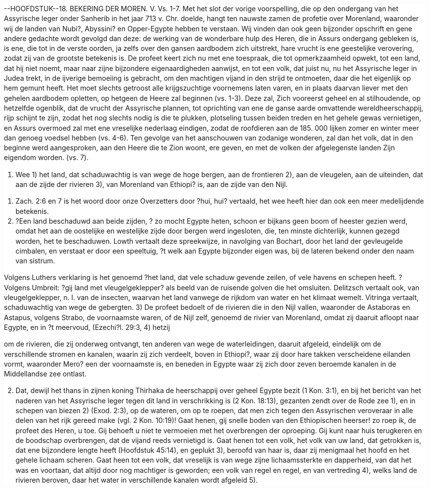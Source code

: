 --HOOFDSTUK--18. BEKERING DER MOREN.
V. Vs. 1-7. Met het slot der vorige voorspelling, die op den ondergang van het Assyrische leger onder Sanherib in het jaar 713 v. Chr. doelde, hangt ten nauwste zamen de profetie over Morenland,  waaronder  wij  de  landen  van  Nubi?,  Abyssini?  en  Opper-Egypte  hebben  te verstaan.  Wij  vinden  dan  ook  geen  bijzonder  opschrift  en  gene  andere  gedachte  wordt gevolgd dan deze: de werking van de wonderbare hulp des Heren, die in Assurs ondergang gebleken is, is ene, die tot in de verste oorden, ja zelfs over den gansen aardbodem zich uitstrekt, hare vrucht is ene geestelijke verovering, zodat zij van de grootste betekenis is. De profeet keert zich nu met ene toespraak, die tot opmerkzaamheid opwekt, tot een land, dat hij niet noemt, maar naar zijne bijzondere eigenaardigheden aanwijst, en tot een volk, dat juist nu, nu het  Assyrische leger  in  Judea trekt, in de ijverige bemoeiing is gebracht, om den machtigen vijand in den strijd te ontmoeten, daar die het eigenlijk op hem gemunt heeft. Het moet slechts getroost alle krijgszuchtige voornemens laten varen, en in plaats daarvan liever met den gehelen aardbodem opletten, op hetgeen de Heere zal beginnen (vs. 1-3). Deze zal, Zich vooreerst geheel en al stilhoudende, op hetzelfde ogenblik, dat de vrucht der Assyrische plannen, tot oprichting van ene de ganse aarde omvattende wereldheerschappij, rijp schijnt te zijn, zodat het nog slechts nodig is die te plukken, plotseling tussen beiden treden en het gehele gewas vernietigen, en Assurs overmoed zal met  ene  vreselijke nederlaag eindigen, zodat de roofdieren aan de 185. 000 lijken zomer en winter meer dan genoeg voedsel hebben (vs. 4-6). Ten gevolge van het aanschouwen van zodanige wonderen, zal dan het volk, dat in den beginne werd aangesproken, aan den Heere die te Zion woont, ere geven, en met de volken der afgelegenste landen Zijn eigendom worden. (vs. 7).

1. Wee 1) het land, dat schaduwachtig is van wege de hoge bergen, aan de frontieren 2), aan de vleugelen, aan de uiteinden, dat aan de zijde der rivieren 3), van Morenland van Ethiopi? is, aan de zijde van den Nijl.

1) Zach. 2:6 en 7 is het woord door onze Overzetters door ?hui, hui? vertaald, het wee heeft hier dan ook een meer medelijdende betekenis.
2) ?Een land beschaduwd aan beide zijden, ? zo mocht Egypte heten, schoon er bijkans geen boom of heester gezien werd, omdat het aan de oostelijke en westelijke zijde door bergen werd  ingesloten,  die,  ten minste dichterlijk,  kunnen gezegd worden,  het  te beschaduwen. Lowth vertaalt deze spreekwijze, in navolging van Bochart, door het land der gevleugelde cimbalen, en verstaat er door een speeltuig, ?t welk aan Egypte bijzonder eigen was, bij de lateren bekend onder den naam van sistrum.

Volgens Luthers verklaring is het genoemd ?het land, dat vele schaduw gevende zeilen, of vele havens en schepen heeft. ? Volgens Umbreit: ?gij land met vleugelgeklepper? als beeld van de ruisende golven die het omsluiten. Delitzsch vertaalt ook, van vleugelgeklepper, n. l. van de insecten, waarvan het land vanwege de rijkdom van water en het klimaat wemelt. Vitringa vertaalt, schaduwachtig van wege de gebergten.
3)  De  profeet  bedoelt  of de  rivieren  die  in  den  Nijl vallen,  waaronder  de  Astaboras  en Astapus,  volgens  Strabo,  de  voornaamste  waren,  of de  Nijl zelf,  genoemd  de  rivier  van Morenland, omdat zij daaruit afloopt naar Egypte, en in ?t meervoud, (Ezechi?l. 29:3, 4) hetzij

om de rivieren, die zij onderweg ontvangt, ten anderen van wege de waterleidingen, daaruit afgeleid, eindelijk om de verschillende stromen en kanalen, waarin zij zich verdeelt, boven in Ethiopi?, waar zij door hare takken verscheidene eilanden vormt, waaronder Mero? een der voornaamste is, en beneden in Egypte waar zij zich door zeven beroemde kanalen in  de Middellandse zee ontlast.

2. Dat, dewijl het thans in zijnen koning Thirhaka de heerschappij over geheel Egypte bezit (1 Kon.  3:1),  en bij het  bericht  van het  naderen van het  Assyrische leger  tegen dit  land  in verschrikking is (2 Kon. 18:13),  gezanten zendt over de Rode zee 1), en in schepen van biezen 2) (Exod. 2:3), op de wateren, om op te roepen, dat men zich tegen den Assyrischen veroveraar in alle delen van het rijk gereed make (vgl. 2 Kon. 10:19)! Gaat henen, gij snelle boden van den Ethiopischen heerser! zo roep ik, de profeet des Heren, u toe. Gij behoeft u niet te vermoeien met het overbrengen der oproeping. Gij kunt naar huis terugkeren en de boodschap overbrengen, dat de vijand reeds vernietigd is. Gaat henen tot een volk, het volk van uw land, dat getrokken is, dat ene bijzondere lengte heeft (Hoofdstuk 45:14), en geplukt 3), beroofd van haar is, daar zij menigmaal het hoofd en het gehele lichaam scheren. Gaat heen tot een volk, dat vreselijk is van wege zijne lichaamssterkte en dapperheid, van dat het was en voortaan, dat altijd door nog machtiger is geworden; een volk van regel en regel, en van vertreding 4), welks land de rivieren beroven, daar het water in verschillende kanalen wordt afgeleid 5).
